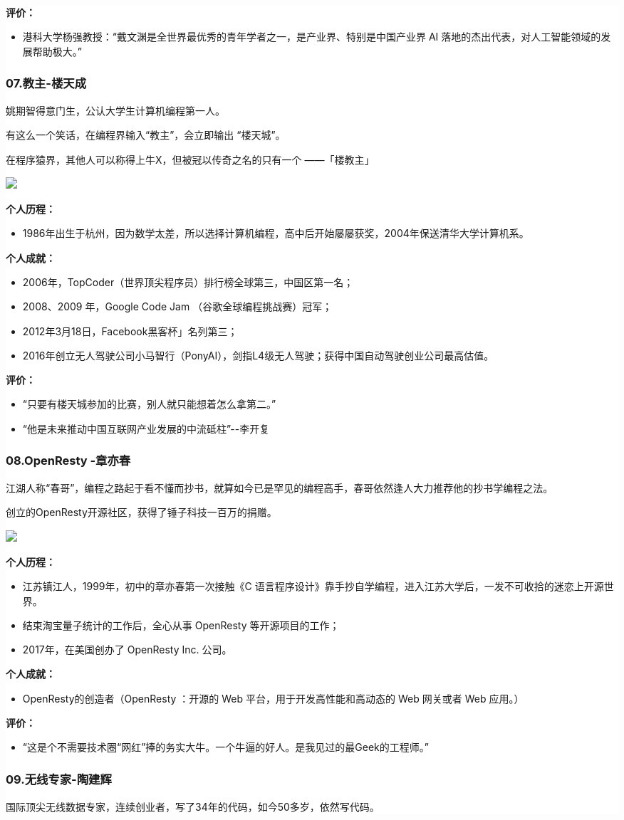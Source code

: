 **评价：**

- 港科大学杨强教授：“戴文渊是全世界最优秀的青年学者之一，是产业界、特别是中国产业界 AI 落地的杰出代表，对人工智能领域的发展帮助极大。”

### 07.教主-楼天成

姚期智得意门生，公认大学生计算机编程第一人。

有这么一个笑话，在编程界输入“教主”，会立即输出 “楼天城”。

在程序猿界，其他人可以称得上牛X，但被冠以传奇之名的只有一个 ——「楼教主」

![](http://favorites.ren/assets/images/2019/it/topcoder08.jpeg)

**个人历程：**

- 1986年出生于杭州，因为数学太差，所以选择计算机编程，高中后开始屡屡获奖，2004年保送清华大学计算机系。

**个人成就：**

- 2006年，TopCoder（世界顶尖程序员）排行榜全球第三，中国区第一名；

- 2008、2009 年，Google Code Jam （谷歌全球编程挑战赛）冠军；

- 2012年3月18日，Facebook黑客杯」名列第三；

- 2016年创立无人驾驶公司小马智行（PonyAI），剑指L4级无人驾驶；获得中国自动驾驶创业公司最高估值。

**评价：**

- “只要有楼天城参加的比赛，别人就只能想着怎么拿第二。”

- “他是未来推动中国互联网产业发展的中流砥柱”--李开复

### 08.OpenResty -章亦春

江湖人称“春哥”，编程之路起于看不懂而抄书，就算如今已是罕见的编程高手，春哥依然逢人大力推荐他的抄书学编程之法。

创立的OpenResty开源社区，获得了锤子科技一百万的捐赠。

![](http://favorites.ren/assets/images/2019/it/topcoder09.jpeg)

**个人历程：**

- 江苏镇江人，1999年，初中的章亦春第一次接触《C 语言程序设计》靠手抄自学编程，进入江苏大学后，一发不可收拾的迷恋上开源世界。

- 结束淘宝量子统计的工作后，全心从事 OpenResty 等开源项目的工作；

- 2017年，在美国创办了 OpenResty Inc. 公司。

**个人成就：**

- OpenResty的创造者（OpenResty ：开源的 Web 平台，用于开发高性能和高动态的 Web 网关或者 Web 应用。）

**评价：**

- “这是个不需要技术圈“网红”捧的务实大牛。一个牛逼的好人。是我见过的最Geek的工程师。”

### 09.无线专家-陶建辉

国际顶尖无线数据专家，连续创业者，写了34年的代码，如今50多岁，依然写代码。
